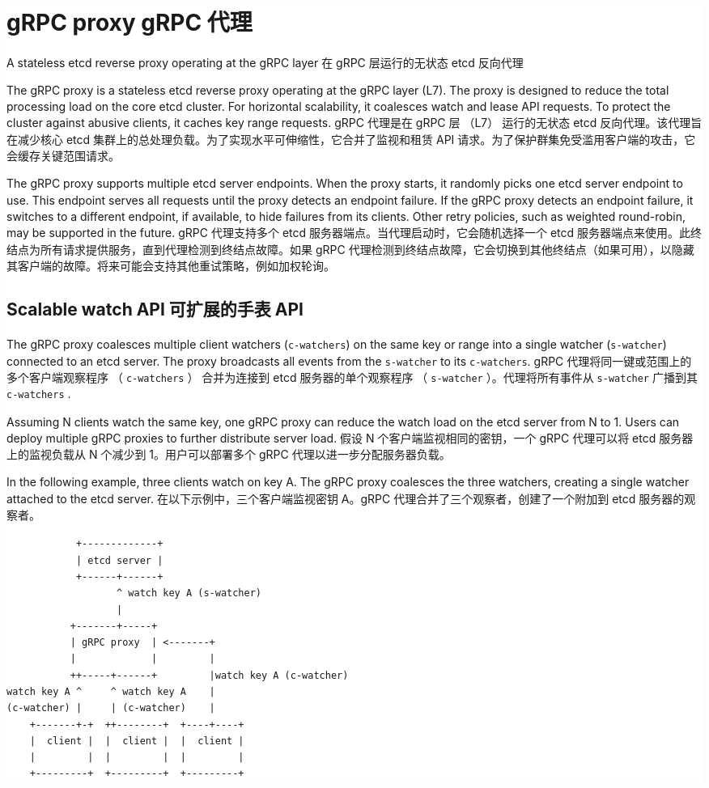 # gRPC proxy gRPC 代理

A stateless etcd reverse proxy operating at the gRPC layer
在 gRPC 层运行的无状态 etcd 反向代理



The gRPC proxy is a stateless etcd reverse proxy operating at the gRPC  layer (L7). The proxy is designed to reduce the total processing load on the core etcd cluster. For horizontal scalability, it coalesces watch  and lease API requests. To protect the cluster against abusive clients,  it caches key range requests.
gRPC 代理是在 gRPC 层 （L7） 运行的无状态 etcd 反向代理。该代理旨在减少核心 etcd 集群上的总处理负载。为了实现水平可伸缩性，它合并了监视和租赁 API 请求。为了保护群集免受滥用客户端的攻击，它会缓存关键范围请求。

The gRPC proxy supports multiple etcd server endpoints. When the proxy  starts, it randomly picks one etcd server endpoint to use. This endpoint serves all requests until the proxy detects an endpoint failure. If the gRPC proxy detects an endpoint failure, it switches to a different  endpoint, if available, to hide failures from its clients. Other retry  policies, such as weighted round-robin, may be supported in the future.
gRPC 代理支持多个 etcd 服务器端点。当代理启动时，它会随机选择一个 etcd  服务器端点来使用。此终结点为所有请求提供服务，直到代理检测到终结点故障。如果 gRPC  代理检测到终结点故障，它会切换到其他终结点（如果可用），以隐藏其客户端的故障。将来可能会支持其他重试策略，例如加权轮询。

## Scalable watch API 可扩展的手表 API

The gRPC proxy coalesces multiple client watchers (`c-watchers`) on the same key or range into a single watcher (`s-watcher`) connected to an etcd server. The proxy broadcasts all events from the `s-watcher` to its `c-watchers`.
gRPC 代理将同一键或范围上的多个客户端观察程序 （ `c-watchers` ） 合并为连接到 etcd 服务器的单个观察程序 （ `s-watcher` ）。代理将所有事件从 `s-watcher` 广播到其 `c-watchers` .

Assuming N clients watch the same key, one gRPC proxy can reduce the watch load  on the etcd server from N to 1. Users can deploy multiple gRPC proxies  to further distribute server load.
假设 N 个客户端监视相同的密钥，一个 gRPC 代理可以将 etcd 服务器上的监视负载从 N 个减少到 1。用户可以部署多个 gRPC 代理以进一步分配服务器负载。

In the following example, three clients watch on key A. The gRPC proxy  coalesces the three watchers, creating a single watcher attached to the  etcd server.
在以下示例中，三个客户端监视密钥 A。gRPC 代理合并了三个观察者，创建了一个附加到 etcd 服务器的观察者。

```
            +-------------+
            | etcd server |
            +------+------+
                   ^ watch key A (s-watcher)
                   |
           +-------+-----+
           | gRPC proxy  | <-------+
           |             |         |
           ++-----+------+         |watch key A (c-watcher)
watch key A ^     ^ watch key A    |
(c-watcher) |     | (c-watcher)    |
    +-------+-+  ++--------+  +----+----+
    |  client |  |  client |  |  client |
    |         |  |         |  |         |
    +---------+  +---------+  +---------+
```
